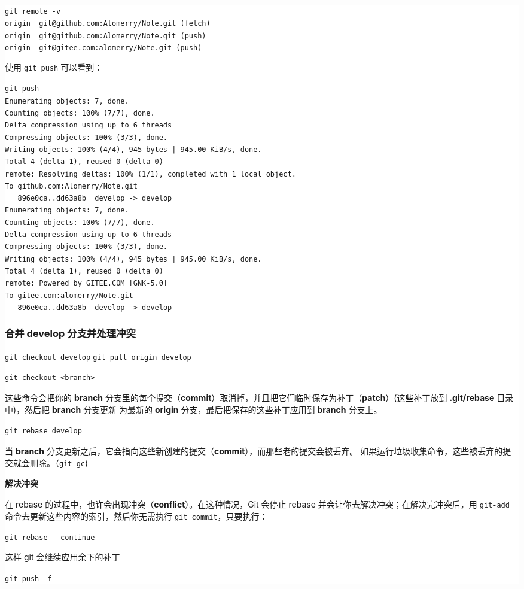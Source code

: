 ```shell
git remote -v
origin  git@github.com:Alomerry/Note.git (fetch)
origin  git@github.com:Alomerry/Note.git (push)
origin  git@gitee.com:alomerry/Note.git (push)
```

使用 `git push` 可以看到：

```shell
git push
Enumerating objects: 7, done.
Counting objects: 100% (7/7), done.
Delta compression using up to 6 threads
Compressing objects: 100% (3/3), done.
Writing objects: 100% (4/4), 945 bytes | 945.00 KiB/s, done.
Total 4 (delta 1), reused 0 (delta 0)
remote: Resolving deltas: 100% (1/1), completed with 1 local object.
To github.com:Alomerry/Note.git
   896e0ca..dd63a8b  develop -> develop
Enumerating objects: 7, done.
Counting objects: 100% (7/7), done.
Delta compression using up to 6 threads
Compressing objects: 100% (3/3), done.
Writing objects: 100% (4/4), 945 bytes | 945.00 KiB/s, done.
Total 4 (delta 1), reused 0 (delta 0)
remote: Powered by GITEE.COM [GNK-5.0]
To gitee.com:alomerry/Note.git
   896e0ca..dd63a8b  develop -> develop
```

### 合并 develop 分支并处理冲突

`git checkout develop`
`git pull origin develop`

`git checkout <branch>`

这些命令会把你的 **branch** 分支里的每个提交（**commit**）取消掉，并且把它们临时保存为补丁（**patch**）(这些补丁放到 **.git/rebase** 目录中)，然后把 **branch** 分支更新 为最新的 **origin**
分支，最后把保存的这些补丁应用到 **branch** 分支上。

`git rebase develop`

当 **branch** 分支更新之后，它会指向这些新创建的提交（**commit**），而那些老的提交会被丢弃。 如果运行垃圾收集命令，这些被丢弃的提交就会删除。（`git gc`)

**解决冲突**

在 rebase 的过程中，也许会出现冲突（**conflict**）。在这种情况，Git 会停止 rebase 并会让你去解决冲突；在解决完冲突后，用 `git-add` 命令去更新这些内容的索引，然后你无需执行  `git commit`，只要执行：

`git rebase --continue`

这样 git 会继续应用余下的补丁

`git push -f`


[^git-filter-branch]: [https://git-scm.com/docs/git-filter-branch](https://git-scm.com/docs/git-filter-branch)